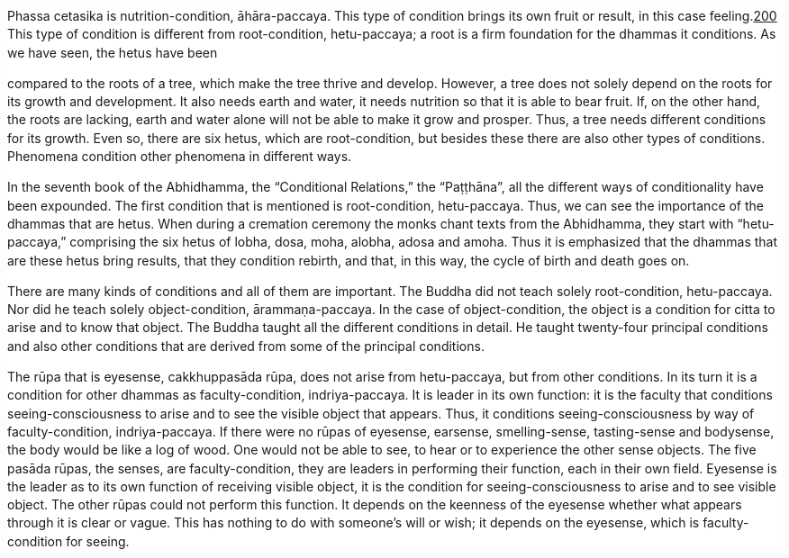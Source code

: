Phassa cetasika is nutrition-condition, āhāra-paccaya.
This type of condition brings its own fruit or result, in this case
feeling.[200](#ftn200) This type of condition is different from
root-condition, hetu-paccaya; a root is a firm foundation for the
dhammas it conditions. As we have seen, the hetus have been

compared to the roots of a tree, which make the tree thrive and develop.
However, a tree does not solely depend on the roots for its growth and
development. It also needs earth and water, it needs nutrition so that
it is able to bear fruit. If, on the other hand, the roots are lacking,
earth and water alone will not be able to make it grow and prosper.
Thus, a tree needs different conditions for its growth. Even so, there
are six hetus, which are root-condition, but besides these there are
also other types of conditions. Phenomena condition other phenomena in
different ways. 

In the seventh book of the Abhidhamma, the “Conditional
Relations,” the “Paṭṭhāna”, all the different ways of conditionality
have been expounded. The first condition that is mentioned is
root-condition, hetu-paccaya. Thus, we can see the importance of the
dhammas that are hetus. When during a cremation ceremony the monks chant
texts from the Abhidhamma, they start with “hetu-paccaya,” comprising
the six hetus of lobha, dosa, moha, alobha, adosa and amoha. Thus it is
emphasized that the dhammas that are these hetus bring results, that
they condition rebirth, and that, in this way, the cycle of birth and
death goes on.

There are many kinds of conditions and all of them are
important. The Buddha did not teach solely root-condition, hetu-paccaya.
Nor did he teach solely object-condition, ārammaṇa-paccaya. In the case
of object-condition, the object is a condition for citta to arise and to
know that object. The Buddha taught all the different conditions in
detail. He taught twenty-four principal conditions and also other
conditions that are derived from some of the principal conditions.

The rūpa that is eyesense, cakkhuppasāda rūpa, does not
arise from hetu-paccaya, but from other conditions. In its turn it is a
condition for other dhammas as faculty-condition, indriya-paccaya. It is
leader in its own function: it is the faculty that conditions
seeing-consciousness to arise and to see the visible object that
appears. Thus, it conditions seeing-consciousness by way of
faculty-condition, indriya-paccaya. If there were no rūpas of eyesense,
earsense, smelling-sense, tasting-sense and bodysense, the body would be
like a log of wood. One would not be able to see, to hear or to
experience the other sense objects. The five pasāda rūpas, the senses,
are faculty-condition, they are leaders in performing their function,
each in their own field. Eyesense is the leader as to its own function
of receiving visible object, it is the condition for
seeing-consciousness to arise and to see visible object. The other rūpas
could not perform this function. It depends on the keenness of the
eyesense whether what appears through it is clear or vague. This has
nothing to do with someone’s will or wish; it depends on the eyesense,
which is faculty-condition for seeing.
